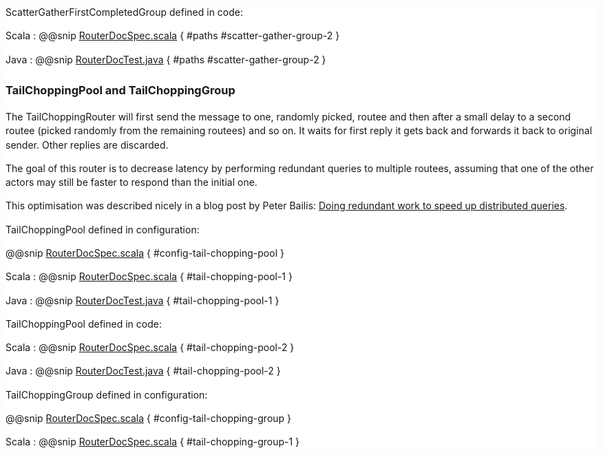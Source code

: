 ScatterGatherFirstCompletedGroup defined in code:

Scala
:  @@snip [RouterDocSpec.scala](/docs/src/test/scala/docs/routing/RouterDocSpec.scala) { #paths #scatter-gather-group-2 }

Java
:  @@snip [RouterDocTest.java](/docs/src/test/java/jdocs/routing/RouterDocTest.java) { #paths #scatter-gather-group-2 }

### TailChoppingPool and TailChoppingGroup

The TailChoppingRouter will first send the message to one, randomly picked, routee
and then after a small delay to a second routee (picked randomly from the remaining routees) and so on.
It waits for first reply it gets back and forwards it back to original sender. Other replies are discarded.

The goal of this router is to decrease latency by performing redundant queries to multiple routees, assuming that
one of the other actors may still be faster to respond than the initial one.

This optimisation was described nicely in a blog post by Peter Bailis:
[Doing redundant work to speed up distributed queries](http://www.bailis.org/blog/doing-redundant-work-to-speed-up-distributed-queries/).

TailChoppingPool defined in configuration:

@@snip [RouterDocSpec.scala](/docs/src/test/scala/docs/routing/RouterDocSpec.scala) { #config-tail-chopping-pool }

Scala
:  @@snip [RouterDocSpec.scala](/docs/src/test/scala/docs/routing/RouterDocSpec.scala) { #tail-chopping-pool-1 }

Java
:  @@snip [RouterDocTest.java](/docs/src/test/java/jdocs/routing/RouterDocTest.java) { #tail-chopping-pool-1 }

TailChoppingPool defined in code:

Scala
:  @@snip [RouterDocSpec.scala](/docs/src/test/scala/docs/routing/RouterDocSpec.scala) { #tail-chopping-pool-2 }

Java
:  @@snip [RouterDocTest.java](/docs/src/test/java/jdocs/routing/RouterDocTest.java) { #tail-chopping-pool-2 }

TailChoppingGroup defined in configuration:

@@snip [RouterDocSpec.scala](/docs/src/test/scala/docs/routing/RouterDocSpec.scala) { #config-tail-chopping-group }

Scala
:  @@snip [RouterDocSpec.scala](/docs/src/test/scala/docs/routing/RouterDocSpec.scala) { #tail-chopping-group-1 }
